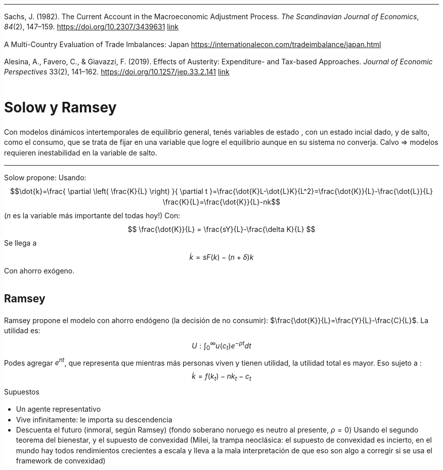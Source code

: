 
---
Sachs, J. (1982). The Current Account in the Macroeconomic Adjustment Process. _The Scandinavian Journal of Economics_, _84_(2), 147–159. https://doi.org/10.2307/3439631
[link](https://www.brookings.edu/wp-content/uploads/1981/01/1981a_bpea_sachs_cooper_fischer.pdf)

A Multi-Country Evaluation of Trade Imbalances: Japan 
https://internationalecon.com/tradeimbalance/japan.html

Alesina, A., Favero, C., & Giavazzi, F. (2019). Effects of Austerity: Expenditure- and Tax-based Approaches. *Journal of Economic Perspectives* 33(2), 141–162. https://doi.org/10.1257/jep.33.2.141
[link](https://www.aeaweb.org/articles?id=10.1257/jep.33.2.141)

# Solow y Ramsey
Con modelos dinámicos intertemporales de equilibrio general, tenés variables de estado , con un estado incial dado, y de salto, como el consumo, que se trata de fijar en una variable que logre el equilibrio aunque en su sistema no converja. Calvo => modelos requieren inestabilidad en la variable de salto. 

---
Solow propone: 
Usando:
$$\dot{k}=\frac{ \partial \left( \frac{K}{L} \right) }{ \partial t }=\frac{\dot{K}L-\dot{L}K}{L^2}=\frac{\dot{K}}{L}-\frac{\dot{L}}{L} \frac{K}{L}=\frac{\dot{K}}{L}-nk$$
($n$ es la variable más importante del todas hoy!)
Con:
$$
\frac{\dot{K}}{L} = \frac{sY}{L}-\frac{\delta K}{L}
$$
Se llega a
$$\dot{k}=sF(k)-(n+\delta)k$$
Con ahorro exógeno. 
## Ramsey
Ramsey propone el modelo con ahorro endógeno (la decisión de no consumir): $\frac{\dot{K}}{L}=\frac{Y}{L}-\frac{C}{L}$.
La utilidad es:
$$
U: \int_{0}^{\infty} u(c_{t})e^{-\rho t} dt
$$
Podes agregar $e^{nt}$, que representa que mientras más personas viven y tienen utilidad, la utilidad total es mayor. Eso sujeto a :
$$
\dot{k} = f(k_{t}) - nk_{t} - c_{t}
$$
Supuestos
- Un agente representativo
- Vive infinitamente: le importa su descendencia
- Descuenta el futuro (inmoral, según Ramsey) (fondo soberano noruego es neutro al presente, $\rho=0$)
Usando el segundo teorema del bienestar, y el supuesto de convexidad (Milei, la trampa neoclásica: el supuesto de convexidad es incierto, en el mundo hay todos rendimientos crecientes a escala y lleva a la mala interpretación de que eso son algo a corregir si se usa el framework de convexidad)
